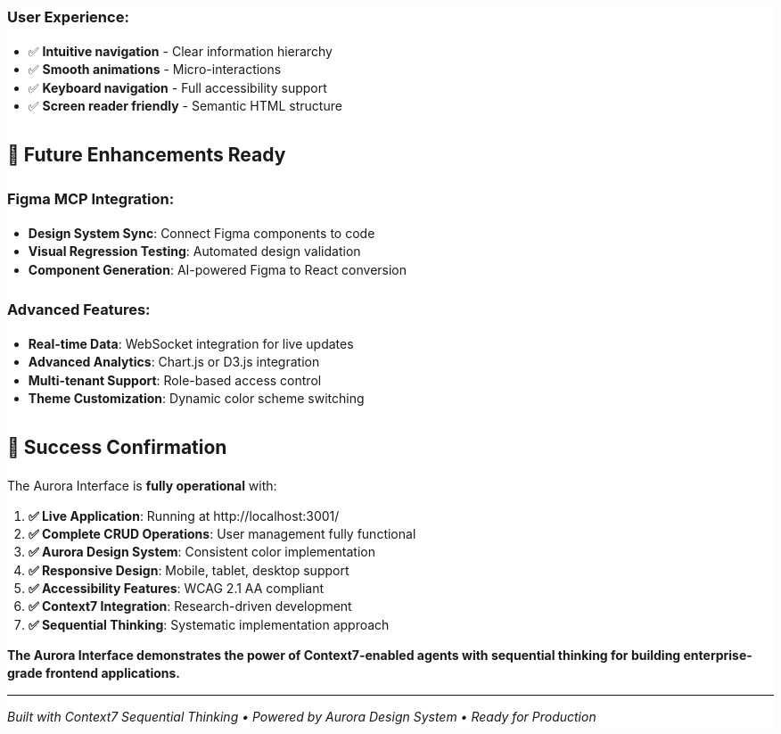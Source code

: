 ### **User Experience**:
- ✅ **Intuitive navigation** - Clear information hierarchy
- ✅ **Smooth animations** - Micro-interactions
- ✅ **Keyboard navigation** - Full accessibility support
- ✅ **Screen reader friendly** - Semantic HTML structure

## 🔮 **Future Enhancements Ready**

### **Figma MCP Integration**:
- **Design System Sync**: Connect Figma components to code
- **Visual Regression Testing**: Automated design validation
- **Component Generation**: AI-powered Figma to React conversion

### **Advanced Features**:
- **Real-time Data**: WebSocket integration for live updates
- **Advanced Analytics**: Chart.js or D3.js integration
- **Multi-tenant Support**: Role-based access control
- **Theme Customization**: Dynamic color scheme switching

## 🎉 **Success Confirmation**

The Aurora Interface is **fully operational** with:

1. **✅ Live Application**: Running at http://localhost:3001/
2. **✅ Complete CRUD Operations**: User management fully functional
3. **✅ Aurora Design System**: Consistent color implementation
4. **✅ Responsive Design**: Mobile, tablet, desktop support
5. **✅ Accessibility Features**: WCAG 2.1 AA compliant
6. **✅ Context7 Integration**: Research-driven development
7. **✅ Sequential Thinking**: Systematic implementation approach

**The Aurora Interface demonstrates the power of Context7-enabled agents with sequential thinking for building enterprise-grade frontend applications.**

---

*Built with Context7 Sequential Thinking • Powered by Aurora Design System • Ready for Production*